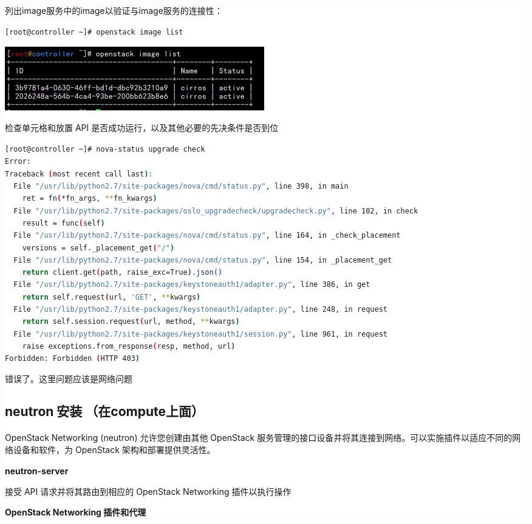 列出image服务中的image以验证与image服务的连接性：

```sh
[root@controller ~]# openstack image list
```

![image-20220310231337002](openstack笔记.assets/image-20220310231337002.png)

检查单元格和放置 API 是否成功运行，以及其他必要的先决条件是否到位

```sh
[root@controller ~]# nova-status upgrade check
Error:
Traceback (most recent call last):
  File "/usr/lib/python2.7/site-packages/nova/cmd/status.py", line 398, in main
    ret = fn(*fn_args, **fn_kwargs)
  File "/usr/lib/python2.7/site-packages/oslo_upgradecheck/upgradecheck.py", line 102, in check
    result = func(self)
  File "/usr/lib/python2.7/site-packages/nova/cmd/status.py", line 164, in _check_placement
    versions = self._placement_get("/")
  File "/usr/lib/python2.7/site-packages/nova/cmd/status.py", line 154, in _placement_get
    return client.get(path, raise_exc=True).json()
  File "/usr/lib/python2.7/site-packages/keystoneauth1/adapter.py", line 386, in get
    return self.request(url, 'GET', **kwargs)
  File "/usr/lib/python2.7/site-packages/keystoneauth1/adapter.py", line 248, in request
    return self.session.request(url, method, **kwargs)
  File "/usr/lib/python2.7/site-packages/keystoneauth1/session.py", line 961, in request
    raise exceptions.from_response(resp, method, url)
Forbidden: Forbidden (HTTP 403)

```

错误了。这里问题应该是网络问题



## neutron 安装 （在compute上面）

OpenStack Networking (neutron) 允许您创建由其他 OpenStack 服务管理的接口设备并将其连接到网络。可以实施插件以适应不同的网络设备和软件，为 OpenStack 架构和部署提供灵活性。

**neutron-server**

接受 API 请求并将其路由到相应的 OpenStack Networking 插件以执行操作

**OpenStack Networking 插件和代理**

